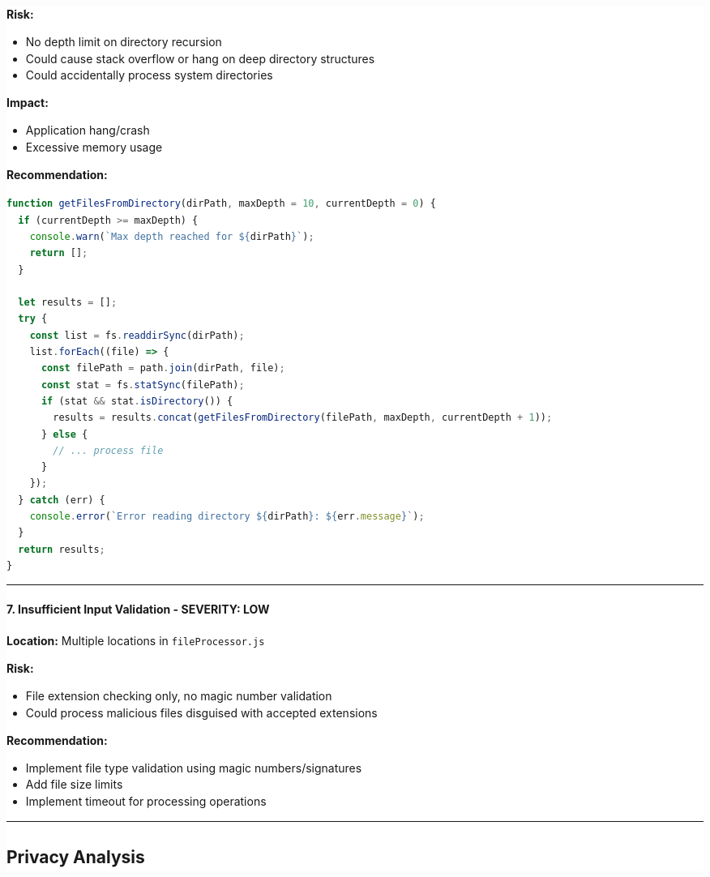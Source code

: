 **Risk:**
- No depth limit on directory recursion
- Could cause stack overflow or hang on deep directory structures
- Could accidentally process system directories

**Impact:**
- Application hang/crash
- Excessive memory usage

**Recommendation:**
```javascript
function getFilesFromDirectory(dirPath, maxDepth = 10, currentDepth = 0) {
  if (currentDepth >= maxDepth) {
    console.warn(`Max depth reached for ${dirPath}`);
    return [];
  }
  
  let results = [];
  try {
    const list = fs.readdirSync(dirPath);
    list.forEach((file) => {
      const filePath = path.join(dirPath, file);
      const stat = fs.statSync(filePath);
      if (stat && stat.isDirectory()) {
        results = results.concat(getFilesFromDirectory(filePath, maxDepth, currentDepth + 1));
      } else {
        // ... process file
      }
    });
  } catch (err) {
    console.error(`Error reading directory ${dirPath}: ${err.message}`);
  }
  return results;
}
```

---

#### 7. Insufficient Input Validation - **SEVERITY: LOW**

**Location:** Multiple locations in `fileProcessor.js`

**Risk:**
- File extension checking only, no magic number validation
- Could process malicious files disguised with accepted extensions

**Recommendation:**
- Implement file type validation using magic numbers/signatures
- Add file size limits
- Implement timeout for processing operations

---

## Privacy Analysis
